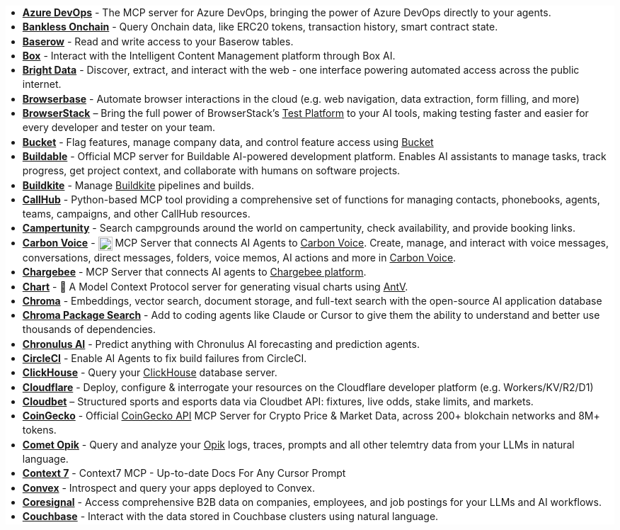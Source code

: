 - **[Azure DevOps](https://github.com/microsoft/azure-devops-mcp)** - The MCP server for Azure DevOps, bringing the power of Azure DevOps directly to your agents.
- **[Bankless Onchain](https://github.com/bankless/onchain-mcp)** - Query Onchain data, like ERC20 tokens, transaction history, smart contract state.
- **[Baserow](https://baserow.io/user-docs/mcp-server)** - Read and write access to your Baserow tables.
- **[Box](https://github.com/box-community/mcp-server-box)** - Interact with the Intelligent Content Management platform through Box AI.
- **[Bright Data](https://github.com/brightdata/brightdata-mcp)** - Discover, extract, and interact with the web - one interface powering automated access across the public internet.
- **[Browserbase](https://github.com/browserbase/mcp-server-browserbase)** - Automate browser interactions in the cloud (e.g. web navigation, data extraction, form filling, and more)
- **[BrowserStack](https://github.com/browserstack/mcp-server)** – Bring the full power of BrowserStack’s [Test Platform](https://www.browserstack.com/test-platform) to your AI tools, making testing faster and easier for every developer and tester on your team.
- **[Bucket](https://github.com/bucketco/bucket-javascript-sdk/tree/main/packages/cli#model-context-protocol)** - Flag features, manage company data, and control feature access using [Bucket](https://bucket.co)
- **[Buildable](https://github.com/chunkydotdev/bldbl-mcp)** - Official MCP server for Buildable AI-powered development platform. Enables AI assistants to manage tasks, track progress, get project context, and collaborate with humans on software projects.
- **[Buildkite](https://github.com/buildkite/buildkite-mcp-server)** - Manage [Buildkite](https://buildkite.com) pipelines and builds.
- **[CallHub](https://github.com/callhub/callhub-mcp)** - Python-based MCP tool providing a comprehensive set of functions for managing contacts, phonebooks, agents, teams, campaigns, and other CallHub resources.
- **[Campertunity](https://github.com/campertunity/mcp-server)** - Search campgrounds around the world on campertunity, check availability, and provide booking links.
- **[Carbon Voice](https://github.com/PhononX/cv-mcp-server)** - <img height="20" width="20" src="https://carbonvoice.app/favicon.ico" align="center"/> MCP Server that connects AI Agents to [Carbon Voice](https://getcarbon.app). Create, manage, and interact with voice messages, conversations, direct messages, folders, voice memos, AI actions and more in [Carbon Voice](https://getcarbon.app).
- **[Chargebee](https://github.com/chargebee/agentkit/tree/main/modelcontextprotocol)** - MCP Server that connects AI agents to [Chargebee platform](https://www.chargebee.com).
- **[Chart](https://github.com/antvis/mcp-server-chart)** - 🤖 A Model Context Protocol server for generating visual charts using [AntV](https://github.com/antvis).
- **[Chroma](https://github.com/chroma-core/chroma-mcp)** - Embeddings, vector search, document storage, and full-text search with the open-source AI application database
- **[Chroma Package Search](https://trychroma.com/package-search)** - Add to coding agents like Claude or Cursor to give them the ability to understand and better use thousands of dependencies.
- **[Chronulus AI](https://github.com/ChronulusAI/chronulus-mcp)** - Predict anything with Chronulus AI forecasting and prediction agents.
- **[CircleCI](https://github.com/CircleCI-Public/mcp-server-circleci)** - Enable AI Agents to fix build failures from CircleCI.
- **[ClickHouse](https://github.com/ClickHouse/mcp-clickhouse)** - Query your [ClickHouse](https://clickhouse.com/) database server.
- **[Cloudflare](https://github.com/cloudflare/mcp-server-cloudflare)** - Deploy, configure & interrogate your resources on the Cloudflare developer platform (e.g. Workers/KV/R2/D1)
- **[Cloudbet](https://github.com/cloudbet/sports-mcp-server)** – Structured sports and esports data via Cloudbet API: fixtures, live odds, stake limits, and markets.
- **[CoinGecko](https://docs.coingecko.com/reference/mcp-server/)** - Official [CoinGecko API](https://www.coingecko.com/en/api) MCP Server for Crypto Price & Market Data, across 200+ blokchain networks and 8M+ tokens.
- **[Comet Opik](https://github.com/comet-ml/opik-mcp)** - Query and analyze your [Opik](https://github.com/comet-ml/opik) logs, traces, prompts and all other telemtry data from your LLMs in natural language.
- **[Context 7](https://github.com/upstash/context7-mcp)** - Context7 MCP - Up-to-date Docs For Any Cursor Prompt
- **[Convex](https://stack.convex.dev/convex-mcp-server)** - Introspect and query your apps deployed to Convex.
- **[Coresignal](https://github.com/Coresignal-com/coresignal-mcp/)** - Access comprehensive B2B data on companies, employees, and job postings for your LLMs and AI workflows.
- **[Couchbase](https://github.com/Couchbase-Ecosystem/mcp-server-couchbase)** - Interact with the data stored in Couchbase clusters using natural language.